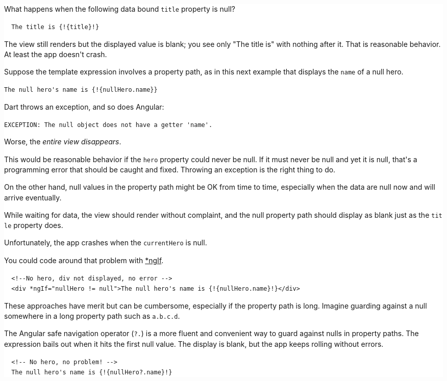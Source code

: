 What happens when the following data bound `title` property is null?

<?code-excerpt "lib/app_component.html (safe-1)"?>
```
  The title is {!{title}!}
```

The view still renders but the displayed value is blank; you see only "The title is" with nothing after it.
That is reasonable behavior. At least the app doesn't crash.

Suppose the template expression involves a property path, as in this next example
that displays the `name` of a null hero.

```html
The null hero's name is {!{nullHero.name}}
```

Dart throws an exception, and so does Angular:

```nocode
EXCEPTION: The null object does not have a getter 'name'.
```

Worse, the *entire view disappears*.

This would be reasonable behavior if the `hero` property could never be null.
If it must never be null and yet it is null,
that's a programming error that should be caught and fixed.
Throwing an exception is the right thing to do.

On the other hand, null values in the property path might be OK from time to time,
especially when the data are null now and will arrive eventually.

While waiting for data, the view should render without complaint, and
the null property path should display as blank just as the `title` property does.

Unfortunately, the app crashes when the `currentHero` is null.

You could code around that problem with [*ngIf](#ngIf).

<?code-excerpt "lib/app_component.html (safe-4)"?>
```
  <!--No hero, div not displayed, no error -->
  <div *ngIf="nullHero != null">The null hero's name is {!{nullHero.name}!}</div>
```

These approaches have merit but can be cumbersome, especially if the property path is long.
Imagine guarding against a null somewhere in a long property path such as `a.b.c.d`.

The Angular safe navigation operator (`?.`) is a more fluent and convenient way to guard against nulls in property paths.
The expression bails out when it hits the first null value.
The display is blank, but the app keeps rolling without errors.

<?code-excerpt "lib/app_component.html (safe-6)"?>
```
  <!-- No hero, no problem! -->
  The null hero's name is {!{nullHero?.name}!}
```
